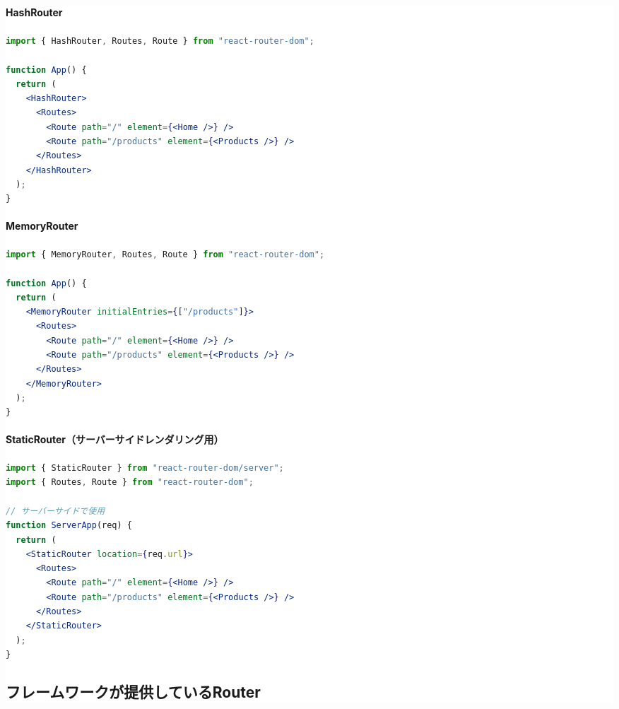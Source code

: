#### HashRouter

```jsx
import { HashRouter, Routes, Route } from "react-router-dom";

function App() {
  return (
    <HashRouter>
      <Routes>
        <Route path="/" element={<Home />} />
        <Route path="/products" element={<Products />} />
      </Routes>
    </HashRouter>
  );
}
```

#### MemoryRouter

```jsx
import { MemoryRouter, Routes, Route } from "react-router-dom";

function App() {
  return (
    <MemoryRouter initialEntries={["/products"]}>
      <Routes>
        <Route path="/" element={<Home />} />
        <Route path="/products" element={<Products />} />
      </Routes>
    </MemoryRouter>
  );
}
```

#### StaticRouter（サーバーサイドレンダリング用）

```jsx
import { StaticRouter } from "react-router-dom/server";
import { Routes, Route } from "react-router-dom";

// サーバーサイドで使用
function ServerApp(req) {
  return (
    <StaticRouter location={req.url}>
      <Routes>
        <Route path="/" element={<Home />} />
        <Route path="/products" element={<Products />} />
      </Routes>
    </StaticRouter>
  );
}
```

## フレームワークが提供しているRouter
